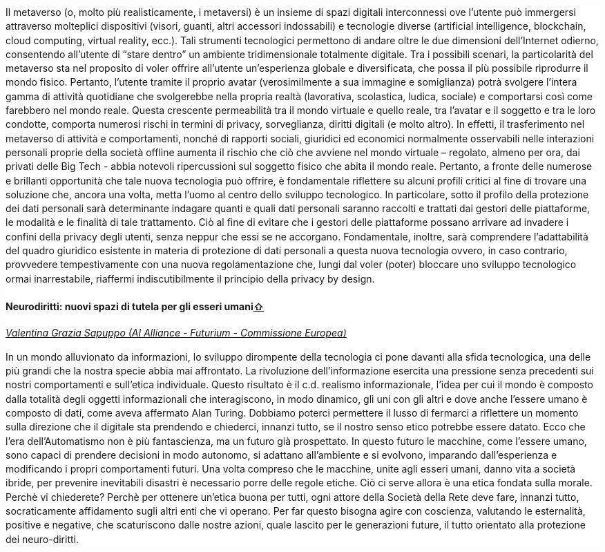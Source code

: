 Il metaverso (o, molto più realisticamente, i metaversi) è un insieme di spazi digitali interconnessi ove l’utente può immergersi attraverso molteplici dispositivi (visori, guanti, altri accessori indossabili) e tecnologie diverse (artificial intelligence, blockchain, cloud computing, virtual reality, ecc.). Tali strumenti tecnologici permettono di andare oltre le due dimensioni dell’Internet odierno, consentendo all’utente di “stare dentro” un ambiente tridimensionale totalmente digitale.&#13;&#10;Tra i possibili scenari, la particolarità del metaverso sta nel proposito di voler offrire all’utente un’esperienza globale e diversificata, che possa il più possibile riprodurre il mondo fisico. Pertanto, l’utente tramite il proprio avatar (verosimilmente a sua immagine e somiglianza) potrà svolgere l’intera gamma di attività quotidiane che svolgerebbe nella propria realtà (lavorativa, scolastica, ludica, sociale) e comportarsi così come farebbero nel mondo reale. Questa crescente permeabilità tra il mondo virtuale e quello reale, tra l’avatar e il soggetto e tra le loro condotte, comporta numerosi rischi in termini di privacy, sorveglianza, diritti digitali (e molto altro). In effetti, il trasferimento nel metaverso di attività e comportamenti, nonché di rapporti sociali, giuridici ed economici normalmente osservabili nelle interazioni personali proprie della società offline aumenta il rischio che ciò che avviene nel mondo virtuale – regolato, almeno per ora, dai privati delle Big Tech - abbia notevoli ripercussioni sul soggetto fisico che abita il mondo reale.  &#13;&#10;Pertanto, a fronte delle numerose e brillanti opportunità che tale nuova tecnologia può offrire, è fondamentale riflettere su alcuni profili critici al fine di trovare una soluzione che, ancora una volta, metta l’uomo al centro dello sviluppo tecnologico. In particolare, sotto il profilo della protezione dei dati personali sarà determinante indagare quanti e quali dati personali saranno raccolti e trattati dai gestori delle piattaforme, le modalità e le finalità di tale trattamento. Ciò al fine di evitare che i gestori delle piattaforme possano arrivare ad invadere i confini della privacy degli utenti, senza neppur che essi se ne accorgano. Fondamentale, inoltre, sarà comprendere l’adattabilità del quadro giuridico esistente in materia di protezione di dati personali a questa nuova tecnologia ovvero, in caso contrario, provvedere tempestivamente con una nuova regolamentazione che, lungi dal voler (poter) bloccare uno sviluppo tecnologico ormai inarrestabile, riaffermi indiscutibilmente il principio della privacy by design.&#13;&#10;&#13;&#10;


#### <a name="sapuppo"></a> Neurodiritti: nuovi spazi di tutela per gli esseri umani<a href="/e-privacy-XXXII-programma.html#1m07">⇧</a>
*<a href="/e-privacy-XXXII-relatori.html#sapuppo">Valentina Grazia Sapuppo (AI Alliance - Futurium - Commissione Europea)</a>*

In un mondo alluvionato da informazioni, lo sviluppo dirompente della tecnologia ci pone davanti alla sfida tecnologica, una delle più grandi che la nostra specie abbia mai affrontato. La rivoluzione dell’informazione esercita una pressione senza precedenti sui nostri comportamenti e sull’etica individuale. Questo risultato è il c.d. realismo informazionale, l’idea per cui il mondo è composto dalla totalità degli oggetti informazionali che interagiscono, in modo dinamico, gli uni con gli altri e dove anche l’essere umano è composto di dati, come aveva affermato Alan Turing.  Dobbiamo poterci permettere il lusso di fermarci a riflettere un momento sulla direzione che il digitale sta prendendo e chiederci, innanzi tutto, se il nostro senso etico potrebbe essere datato. &#13;&#10;Ecco che l’era dell’Automatismo non è più fantascienza, ma un futuro già prospettato. In questo futuro le macchine, come l’essere umano, sono capaci di prendere decisioni in modo autonomo, si adattano all’ambiente e si evolvono, imparando dall’esperienza e modificando i propri comportamenti futuri. &#13;&#10;Una volta compreso che le macchine, unite agli esseri umani, danno vita a società ibride, per prevenire inevitabili disastri è necessario porre delle regole etiche. Ciò ci serve allora è una etica fondata sulla morale. Perchè vi chiederete? Perchè per ottenere un’etica buona per tutti, ogni attore della Società della Rete deve fare, innanzi tutto, socraticamente affidamento sugli altri enti che vi operano.  Per far questo bisogna agire con coscienza, valutando le esternalità, positive e negative, che scaturiscono dalle nostre azioni, quale lascito per le generazioni future, il tutto orientato alla protezione dei neuro-diritti.
